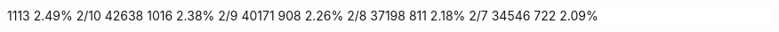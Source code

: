    </td>
   <td width="138">
    1113
   </td>
   <td width="138">
    2.49%
   </td>
  </tr>
  <tr>
   <td width="138">
    2/10
   </td>
   <td width="138">
    42638
   </td>
   <td width="138">
    1016
   </td>
   <td width="138">
    2.38%
   </td>
  </tr>
  <tr>
   <td width="138">
    2/9
   </td>
   <td width="138">
    40171
   </td>
   <td width="138">
    908
   </td>
   <td width="138">
    2.26%
   </td>
  </tr>
  <tr>
   <td width="138">
    2/8
   </td>
   <td width="138">
    37198
   </td>
   <td width="138">
    811
   </td>
   <td width="138">
    2.18%
   </td>
  </tr>
  <tr>
   <td width="138">
    2/7
   </td>
   <td width="138">
    34546
   </td>
   <td width="138">
    722
   </td>
   <td width="138">
    2.09%
   </td>
  </tr>
